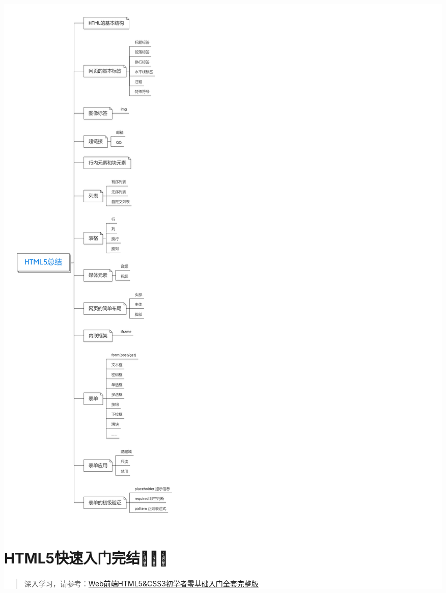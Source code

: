![HTML5总结](img/html/HTML5总结.png)

# HTML5快速入门完结🎉🎉🎉

> 深入学习，请参考：[Web前端HTML5&CSS3初学者零基础入门全套完整版](https://www.bilibili.com/video/BV1XJ411X7Ud)




